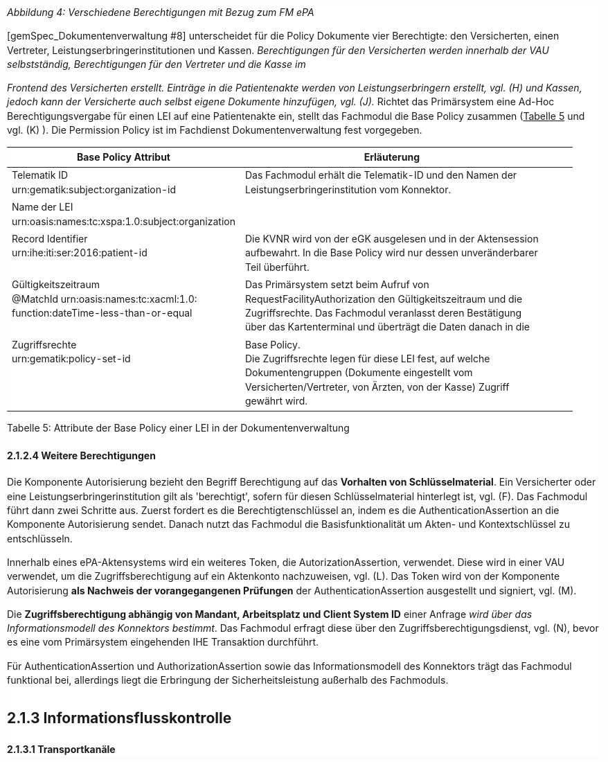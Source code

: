 <span id="page-13-0"></span>*Abbildung 4: Verschiedene Berechtigungen mit Bezug zum FM ePA*

[gemSpec\_Dokumentenverwaltung #8] unterscheidet für die Policy Dokumente vier Berechtigte: den Versicherten, einen Vertreter, Leistungserbringerinstitutionen und Kassen. *Berechtigungen für den Versicherten werden innerhalb der VAU selbstständig, Berechtigungen für den Vertreter und die Kasse im* 

*Frontend des Versicherten erstellt. Einträge in die Patientenakte werden von Leistungserbringern erstellt, vgl. (H) und Kassen, jedoch kann der Versicherte auch selbst eigene Dokumente hinzufügen, vgl. (J).* Richtet das Primärsystem eine Ad-Hoc Berechtigungsvergabe für einen LEI auf eine Patientenakte ein, stellt das Fachmodul die Base Policy zusammen ([Tabelle 5](#page-14-0) und vgl. (K) ). Die Permission Policy ist im Fachdienst Dokumentenverwaltung fest vorgegeben.

| Base Policy Attribut                                                                                  | Erläuterung                                                                                                                                                                                                                           |  |  |  |
|-------------------------------------------------------------------------------------------------------|---------------------------------------------------------------------------------------------------------------------------------------------------------------------------------------------------------------------------------------|--|--|--|
| Telematik ID<br>urn:gematik:subject:organization-id                                                   | Das Fachmodul erhält die Telematik-ID und den Namen der<br>Leistungserbringerinstitution vom Konnektor.                                                                                                                               |  |  |  |
| Name der LEI<br>urn:oasis:names:tc:xspa:1.0:subject:organization                                      |                                                                                                                                                                                                                                       |  |  |  |
| Record Identifier<br>urn:ihe:iti:ser:2016:patient-id                                                  | Die KVNR wird von der eGK ausgelesen und in der Aktensession<br>aufbewahrt. In die Base Policy wird nur dessen unveränderbarer<br>Teil überführt.                                                                                     |  |  |  |
| Gültigkeitszeitraum<br>@MatchId urn:oasis:names:tc:xacml:1.0:<br>function:dateTime-less-than-or-equal | Das Primärsystem setzt beim Aufruf von<br>RequestFacilityAuthorization den Gültigkeitszeitraum und die<br>Zugriffsrechte. Das Fachmodul veranlasst deren Bestätigung<br>über das Kartenterminal und überträgt die Daten danach in die |  |  |  |
| Zugriffsrechte<br>urn:gematik:policy-set-id                                                           | Base Policy.<br>Die Zugriffsrechte legen für diese LEI fest, auf welche<br>Dokumentengruppen (Dokumente eingestellt vom<br>Versicherten/Vertreter, von Ärzten, von der Kasse) Zugriff<br>gewährt wird.                                |  |  |  |

<span id="page-14-0"></span>Tabelle 5: Attribute der Base Policy einer LEI in der Dokumentenverwaltung

#### 2.1.2.4 Weitere Berechtigungen

Die Komponente Autorisierung bezieht den Begriff Berechtigung auf das **Vorhalten von Schlüsselmaterial**. Ein Versicherter oder eine Leistungserbringerinstitution gilt als 'berechtigt', sofern für diesen Schlüsselmaterial hinterlegt ist, vgl. (F). Das Fachmodul führt dann zwei Schritte aus. Zuerst fordert es die Berechtigtenschlüssel an, indem es die AuthenticationAssertion an die Komponente Autorisierung sendet. Danach nutzt das Fachmodul die Basisfunktionalität um Akten- und Kontextschlüssel zu entschlüsseln.

Innerhalb eines ePA-Aktensystems wird ein weiteres Token, die AutorizationAssertion, verwendet. Diese wird in einer VAU verwendet, um die Zugriffsberechtigung auf ein Aktenkonto nachzuweisen, vgl. (L). Das Token wird von der Komponente Autorisierung **als Nachweis der vorangegangenen Prüfungen** der AuthenticationAssertion ausgestellt und signiert, vgl. (M).

Die **Zugriffsberechtigung abhängig von Mandant, Arbeitsplatz und Client System ID** einer Anfrage *wird über das Informationsmodell des Konnektors bestimmt*. Das Fachmodul erfragt diese über den Zugriffsberechtigungsdienst, vgl. (N), bevor es eine vom Primärsystem eingehenden IHE Transaktion durchführt.

Für AuthenticationAssertion und AuthorizationAssertion sowie das Informationsmodell des Konnektors trägt das Fachmodul funktional bei, allerdings liegt die Erbringung der Sicherheitsleistung außerhalb des Fachmoduls.

## <span id="page-15-0"></span>2.1.3 Informationsflusskontrolle

#### 2.1.3.1 Transportkanäle
